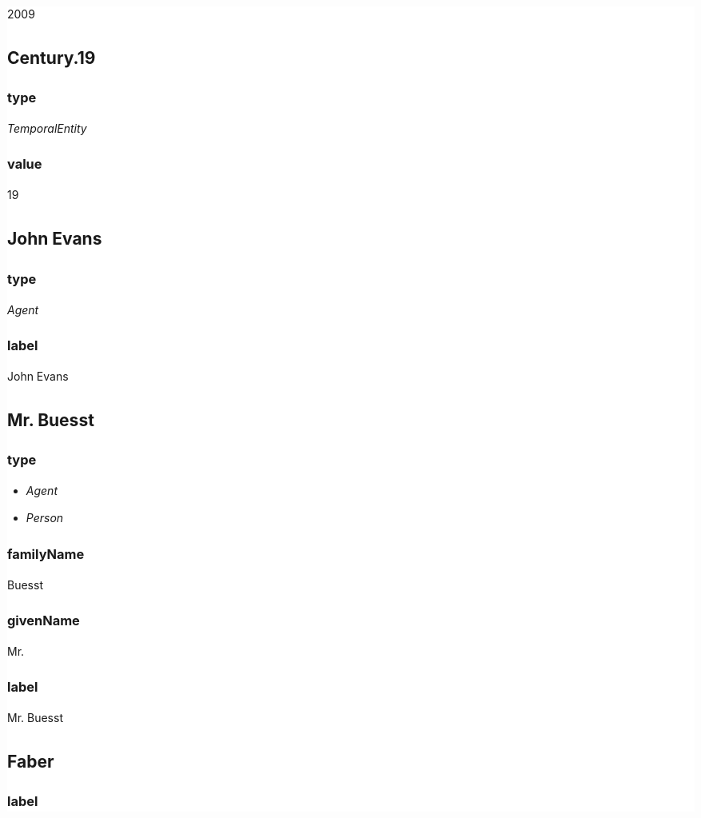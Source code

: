 
2009

## Century.19

### type


*TemporalEntity*

### value


19

## John Evans

### type


*Agent*

### label


John Evans

## Mr. Buesst

### type

 - *Agent*

 - *Person*

### familyName


Buesst

### givenName


Mr.

### label


Mr. Buesst

## Faber

### label
